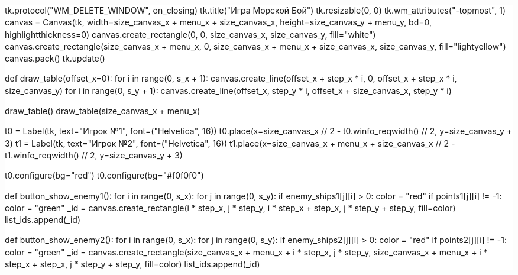 
tk.protocol("WM_DELETE_WINDOW", on_closing)
tk.title("Игра Морской Бой")
tk.resizable(0, 0)
tk.wm_attributes("-topmost", 1)
canvas = Canvas(tk, width=size_canvas_x + menu_x + size_canvas_x, height=size_canvas_y + menu_y, bd=0,
                highlightthickness=0)
canvas.create_rectangle(0, 0, size_canvas_x, size_canvas_y, fill="white")
canvas.create_rectangle(size_canvas_x + menu_x, 0, size_canvas_x + menu_x + size_canvas_x, size_canvas_y,
                        fill="lightyellow")
canvas.pack()
tk.update()


def draw_table(offset_x=0):
    for i in range(0, s_x + 1):
        canvas.create_line(offset_x + step_x * i, 0, offset_x + step_x * i, size_canvas_y)
    for i in range(0, s_y + 1):
        canvas.create_line(offset_x, step_y * i, offset_x + size_canvas_x, step_y * i)


draw_table()
draw_table(size_canvas_x + menu_x)

t0 = Label(tk, text="Игрок №1", font=("Helvetica", 16))
t0.place(x=size_canvas_x // 2 - t0.winfo_reqwidth() // 2, y=size_canvas_y + 3)
t1 = Label(tk, text="Игрок №2", font=("Helvetica", 16))
t1.place(x=size_canvas_x + menu_x + size_canvas_x // 2 - t1.winfo_reqwidth() // 2, y=size_canvas_y + 3)

t0.configure(bg="red")
t0.configure(bg="#f0f0f0")


def button_show_enemy1():
    for i in range(0, s_x):
        for j in range(0, s_y):
            if enemy_ships1[j][i] > 0:
                color = "red"
                if points1[j][i] != -1:
                    color = "green"
                _id = canvas.create_rectangle(i * step_x, j * step_y, i * step_x + step_x, j * step_y + step_y,
                                              fill=color)
                list_ids.append(_id)


def button_show_enemy2():
    for i in range(0, s_x):
        for j in range(0, s_y):
            if enemy_ships2[j][i] > 0:
                color = "red"
                if points2[j][i] != -1:
                    color = "green"
                _id = canvas.create_rectangle(size_canvas_x + menu_x + i * step_x, j * step_y,
                                              size_canvas_x + menu_x + i * step_x + step_x, j * step_y + step_y,
                                              fill=color)
                list_ids.append(_id)
